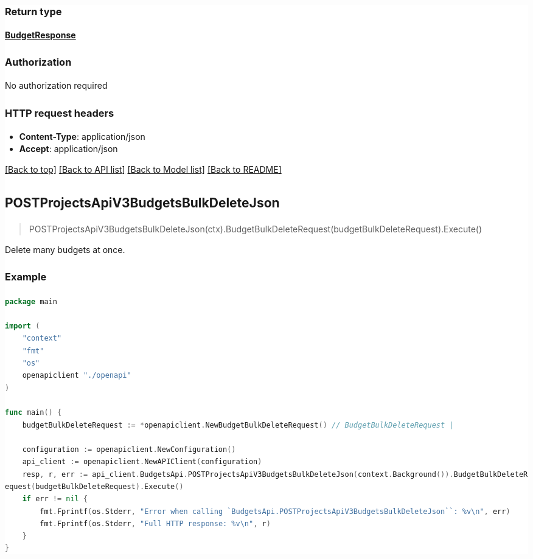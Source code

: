 ### Return type

[**BudgetResponse**](BudgetResponse.md)

### Authorization

No authorization required

### HTTP request headers

- **Content-Type**: application/json
- **Accept**: application/json

[[Back to top]](#) [[Back to API list]](../README.md#documentation-for-api-endpoints)
[[Back to Model list]](../README.md#documentation-for-models)
[[Back to README]](../README.md)


## POSTProjectsApiV3BudgetsBulkDeleteJson

> POSTProjectsApiV3BudgetsBulkDeleteJson(ctx).BudgetBulkDeleteRequest(budgetBulkDeleteRequest).Execute()

Delete many budgets at once.



### Example

```go
package main

import (
    "context"
    "fmt"
    "os"
    openapiclient "./openapi"
)

func main() {
    budgetBulkDeleteRequest := *openapiclient.NewBudgetBulkDeleteRequest() // BudgetBulkDeleteRequest | 

    configuration := openapiclient.NewConfiguration()
    api_client := openapiclient.NewAPIClient(configuration)
    resp, r, err := api_client.BudgetsApi.POSTProjectsApiV3BudgetsBulkDeleteJson(context.Background()).BudgetBulkDeleteRequest(budgetBulkDeleteRequest).Execute()
    if err != nil {
        fmt.Fprintf(os.Stderr, "Error when calling `BudgetsApi.POSTProjectsApiV3BudgetsBulkDeleteJson``: %v\n", err)
        fmt.Fprintf(os.Stderr, "Full HTTP response: %v\n", r)
    }
}
```

